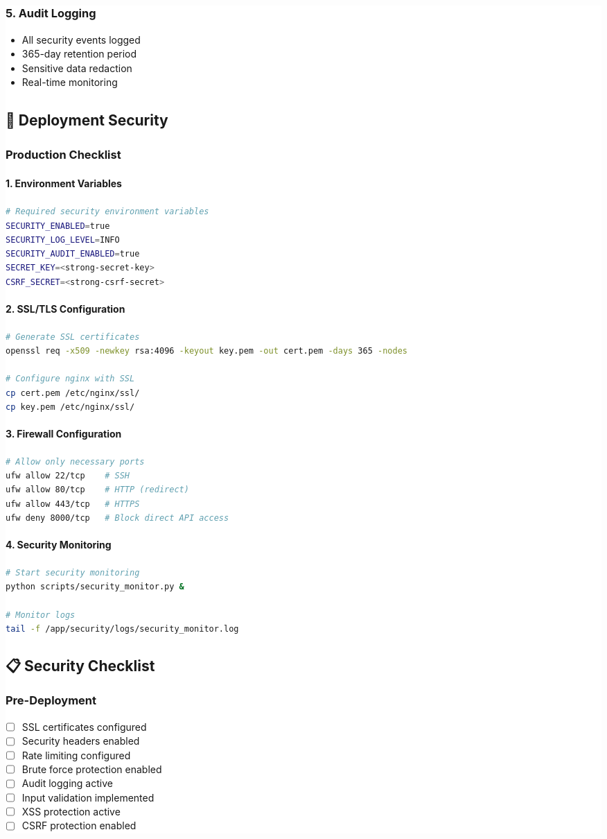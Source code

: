 ### 5. Audit Logging
- All security events logged
- 365-day retention period
- Sensitive data redaction
- Real-time monitoring

## 🚀 Deployment Security

### Production Checklist

#### 1. Environment Variables
```bash
# Required security environment variables
SECURITY_ENABLED=true
SECURITY_LOG_LEVEL=INFO
SECURITY_AUDIT_ENABLED=true
SECRET_KEY=<strong-secret-key>
CSRF_SECRET=<strong-csrf-secret>
```

#### 2. SSL/TLS Configuration
```bash
# Generate SSL certificates
openssl req -x509 -newkey rsa:4096 -keyout key.pem -out cert.pem -days 365 -nodes

# Configure nginx with SSL
cp cert.pem /etc/nginx/ssl/
cp key.pem /etc/nginx/ssl/
```

#### 3. Firewall Configuration
```bash
# Allow only necessary ports
ufw allow 22/tcp    # SSH
ufw allow 80/tcp    # HTTP (redirect)
ufw allow 443/tcp   # HTTPS
ufw deny 8000/tcp   # Block direct API access
```

#### 4. Security Monitoring
```bash
# Start security monitoring
python scripts/security_monitor.py &

# Monitor logs
tail -f /app/security/logs/security_monitor.log
```

## 📋 Security Checklist

### Pre-Deployment
- [ ] SSL certificates configured
- [ ] Security headers enabled
- [ ] Rate limiting configured
- [ ] Brute force protection enabled
- [ ] Audit logging active
- [ ] Input validation implemented
- [ ] XSS protection active
- [ ] CSRF protection enabled
